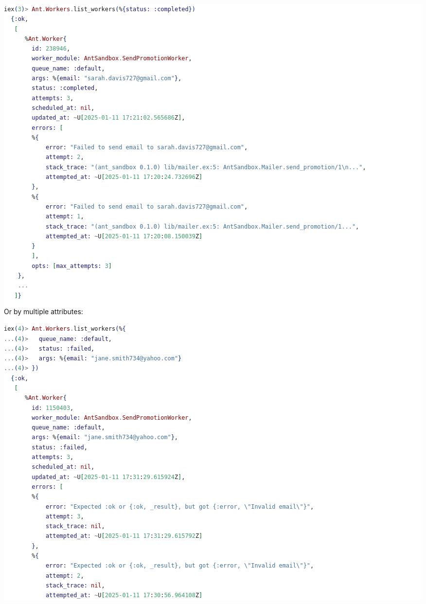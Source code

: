 ```elixir
iex(3)> Ant.Workers.list_workers(%{status: :completed})
  {:ok,
   [
      %Ant.Worker{
        id: 238946,
        worker_module: AntSandbox.SendPromotionWorker,
        queue_name: :default,
        args: %{email: "sarah.davis727@gmail.com"},
        status: :completed,
        attempts: 3,
        scheduled_at: nil,
        updated_at: ~U[2025-01-11 17:21:02.565686Z],
        errors: [
        %{
            error: "Failed to send email to sarah.davis727@gmail.com",
            attempt: 2,
            stack_trace: "(ant_sandbox 0.1.0) lib/mailer.ex:5: AntSandbox.Mailer.send_promotion/1\n...",
            attempted_at: ~U[2025-01-11 17:20:24.732696Z]
        },
        %{
            error: "Failed to send email to sarah.davis727@gmail.com",
            attempt: 1,
            stack_trace: "(ant_sandbox 0.1.0) lib/mailer.ex:5: AntSandbox.Mailer.send_promotion/1...",
            attempted_at: ~U[2025-01-11 17:20:08.150039Z]
        }
        ],
        opts: [max_attempts: 3]
    },
    ...
   ]}
```

Or by multiple attributes:
```elixir
iex(4)> Ant.Workers.list_workers(%{
...(4)>   queue_name: :default,
...(4)>   status: :failed,
...(4)>   args: %{email: "jane.smith734@yahoo.com"}
...(4)> })
  {:ok,
   [
      %Ant.Worker{
        id: 1150403,
        worker_module: AntSandbox.SendPromotionWorker,
        queue_name: :default,
        args: %{email: "jane.smith734@yahoo.com"},
        status: :failed,
        attempts: 3,
        scheduled_at: nil,
        updated_at: ~U[2025-01-11 17:31:29.615924Z],
        errors: [
        %{
            error: "Expected :ok or {:ok, _result}, but got {:error, \"Invalid email\"}",
            attempt: 3,
            stack_trace: nil,
            attempted_at: ~U[2025-01-11 17:31:29.615792Z]
        },
        %{
            error: "Expected :ok or {:ok, _result}, but got {:error, \"Invalid email\"}",
            attempt: 2,
            stack_trace: nil,
            attempted_at: ~U[2025-01-11 17:30:56.964108Z]
```